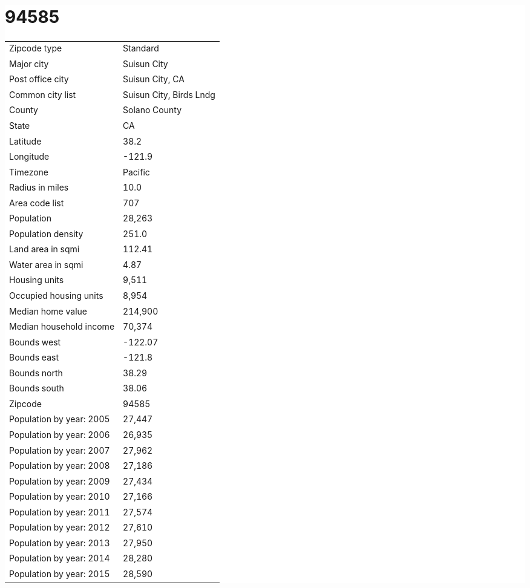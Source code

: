94585
=====
|||
|--|--|
|Zipcode type|Standard|
|Major city|Suisun City|
|Post office city|Suisun City, CA|
|Common city list|Suisun City, Birds Lndg|
|County|Solano County|
|State|CA|
|Latitude|38.2|
|Longitude|-121.9|
|Timezone|Pacific|
|Radius in miles|10.0|
|Area code list|707|
|Population|28,263|
|Population density|251.0|
|Land area in sqmi|112.41|
|Water area in sqmi|4.87|
|Housing units|9,511|
|Occupied housing units|8,954|
|Median home value|214,900|
|Median household income|70,374|
|Bounds west|-122.07|
|Bounds east|-121.8|
|Bounds north|38.29|
|Bounds south|38.06|
|Zipcode|94585|
|Population by year: 2005|27,447|
|Population by year: 2006|26,935|
|Population by year: 2007|27,962|
|Population by year: 2008|27,186|
|Population by year: 2009|27,434|
|Population by year: 2010|27,166|
|Population by year: 2011|27,574|
|Population by year: 2012|27,610|
|Population by year: 2013|27,950|
|Population by year: 2014|28,280|
|Population by year: 2015|28,590|